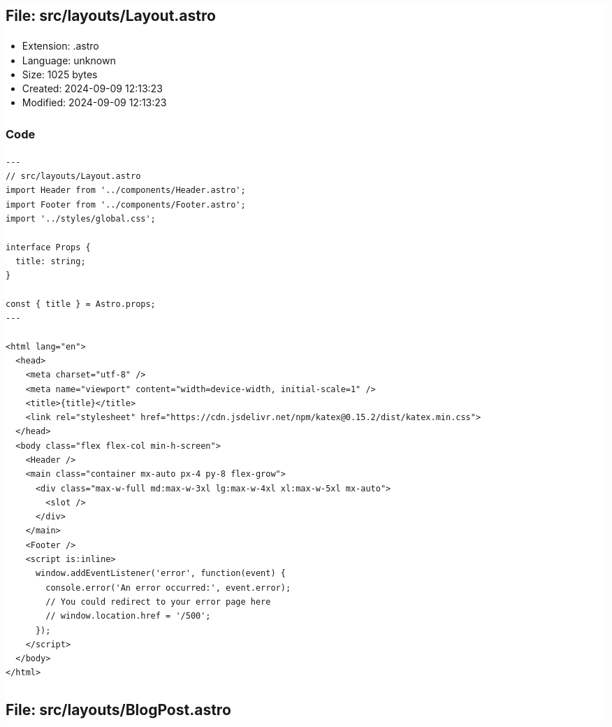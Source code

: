 ## File: src/layouts/Layout.astro

- Extension: .astro
- Language: unknown
- Size: 1025 bytes
- Created: 2024-09-09 12:13:23
- Modified: 2024-09-09 12:13:23

### Code

```unknown
---
// src/layouts/Layout.astro
import Header from '../components/Header.astro';
import Footer from '../components/Footer.astro';
import '../styles/global.css';

interface Props {
  title: string;
}

const { title } = Astro.props;
---

<html lang="en">
  <head>
    <meta charset="utf-8" />
    <meta name="viewport" content="width=device-width, initial-scale=1" />
    <title>{title}</title>
    <link rel="stylesheet" href="https://cdn.jsdelivr.net/npm/katex@0.15.2/dist/katex.min.css">
  </head>
  <body class="flex flex-col min-h-screen">
    <Header />
    <main class="container mx-auto px-4 py-8 flex-grow">
      <div class="max-w-full md:max-w-3xl lg:max-w-4xl xl:max-w-5xl mx-auto">
        <slot />
      </div>
    </main>
    <Footer />
    <script is:inline>
      window.addEventListener('error', function(event) {
        console.error('An error occurred:', event.error);
        // You could redirect to your error page here
        // window.location.href = '/500';
      });
    </script>
  </body>
</html>
```

## File: src/layouts/BlogPost.astro
